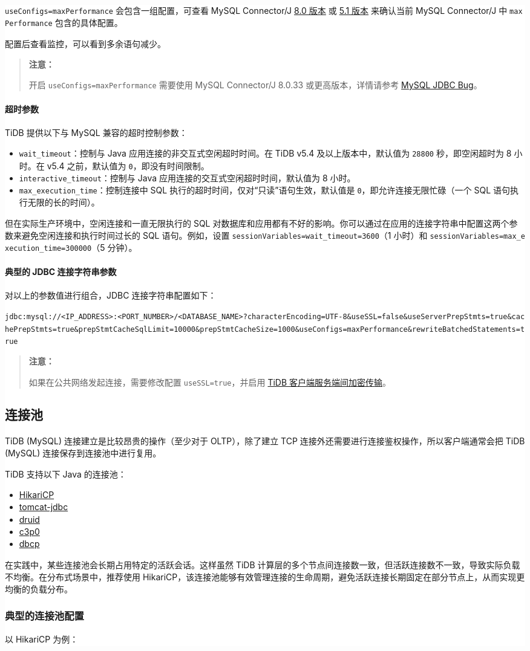 `useConfigs=maxPerformance` 会包含一组配置，可查看 MySQL Connector/J [8.0 版本](https://github.com/mysql/mysql-connector-j/blob/release/8.0/src/main/resources/com/mysql/cj/configurations/maxPerformance.properties) 或 [5.1 版本](https://github.com/mysql/mysql-connector-j/blob/release/5.1/src/com/mysql/jdbc/configs/maxPerformance.properties) 来确认当前 MySQL Connector/J 中 `maxPerformance` 包含的具体配置。

配置后查看监控，可以看到多余语句减少。

> **注意：**
>
> 开启 `useConfigs=maxPerformance` 需要使用 MySQL Connector/J 8.0.33 或更高版本，详情请参考 [MySQL JDBC Bug](/develop/dev-guide-third-party-tools-compatibility.md#mysql-jdbc-bug)。

#### 超时参数

TiDB 提供以下与 MySQL 兼容的超时控制参数：

- `wait_timeout`：控制与 Java 应用连接的非交互式空闲超时时间。在 TiDB v5.4 及以上版本中，默认值为 `28800` 秒，即空闲超时为 8 小时。在 v5.4 之前，默认值为 `0`，即没有时间限制。
- `interactive_timeout`：控制与 Java 应用连接的交互式空闲超时时间，默认值为 8 小时。
- `max_execution_time`：控制连接中 SQL 执行的超时时间，仅对“只读”语句生效，默认值是 `0`，即允许连接无限忙碌（一个 SQL 语句执行无限的长的时间）。

但在实际生产环境中，空闲连接和一直无限执行的 SQL 对数据库和应用都有不好的影响。你可以通过在应用的连接字符串中配置这两个参数来避免空闲连接和执行时间过长的 SQL 语句。例如，设置 `sessionVariables=wait_timeout=3600`（1 小时）和 `sessionVariables=max_execution_time=300000`（5 分钟）。

#### 典型的 JDBC 连接字符串参数

对以上的参数值进行组合，JDBC 连接字符串配置如下：

```
jdbc:mysql://<IP_ADDRESS>:<PORT_NUMBER>/<DATABASE_NAME>?characterEncoding=UTF-8&useSSL=false&useServerPrepStmts=true&cachePrepStmts=true&prepStmtCacheSqlLimit=10000&prepStmtCacheSize=1000&useConfigs=maxPerformance&rewriteBatchedStatements=true
```

> **注意：**
>
> 如果在公共网络发起连接，需要修改配置 `useSSL=true`，并启用 [TiDB 客户端服务端间加密传输](/enable-tls-between-clients-and-servers.md)。

## 连接池

TiDB (MySQL) 连接建立是比较昂贵的操作（至少对于 OLTP），除了建立 TCP 连接外还需要进行连接鉴权操作，所以客户端通常会把 TiDB (MySQL) 连接保存到连接池中进行复用。

TiDB 支持以下 Java 的连接池：

- [HikariCP](https://github.com/brettwooldridge/HikariCP)
- [tomcat-jdbc](https://tomcat.apache.org/tomcat-10.1-doc/jdbc-pool)
- [druid](https://github.com/alibaba/druid)
- [c3p0](https://www.mchange.com/projects/c3p0/)
- [dbcp](https://commons.apache.org/proper/commons-dbcp/)
 
在实践中，某些连接池会长期占用特定的活跃会话。这样虽然 TiDB 计算层的多个节点间连接数一致，但活跃连接数不一致，导致实际负载不均衡。在分布式场景中，推荐使用 HikariCP，该连接池能够有效管理连接的生命周期，避免活跃连接长期固定在部分节点上，从而实现更均衡的负载分布。

### 典型的连接池配置

以 HikariCP 为例：

